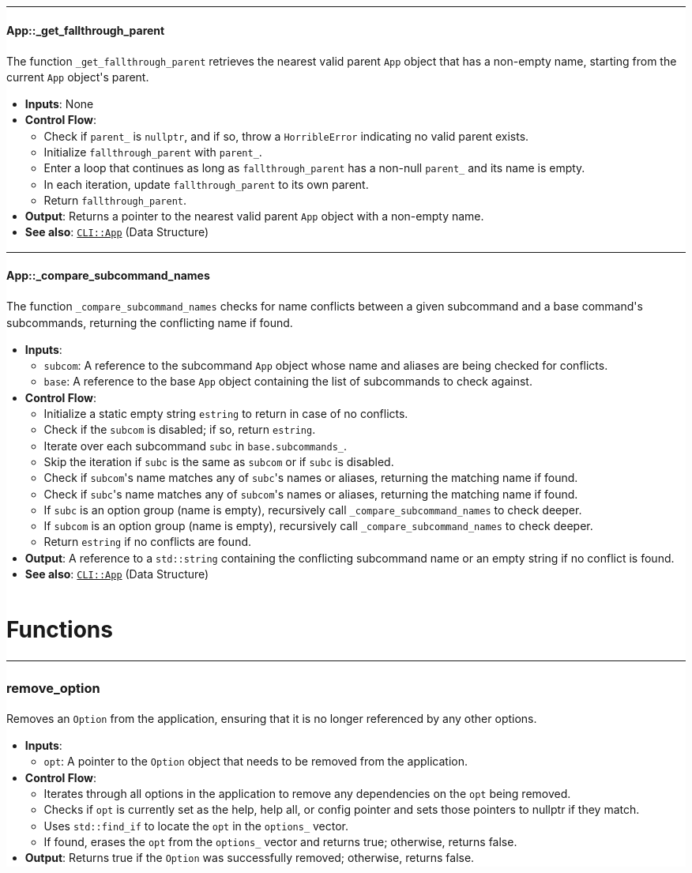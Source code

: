 
---
#### App::\_get\_fallthrough\_parent
The function `_get_fallthrough_parent` retrieves the nearest valid parent `App` object that has a non-empty name, starting from the current `App` object's parent.
- **Inputs**: None
- **Control Flow**:
    - Check if `parent_` is `nullptr`, and if so, throw a `HorribleError` indicating no valid parent exists.
    - Initialize `fallthrough_parent` with `parent_`.
    - Enter a loop that continues as long as `fallthrough_parent` has a non-null `parent_` and its name is empty.
    - In each iteration, update `fallthrough_parent` to its own parent.
    - Return `fallthrough_parent`.
- **Output**: Returns a pointer to the nearest valid parent `App` object with a non-empty name.
- **See also**: [`CLI::App`](../App.hpp.driver.md#CLIApp)  (Data Structure)


---
#### App::\_compare\_subcommand\_names
The function `_compare_subcommand_names` checks for name conflicts between a given subcommand and a base command's subcommands, returning the conflicting name if found.
- **Inputs**:
    - `subcom`: A reference to the subcommand `App` object whose name and aliases are being checked for conflicts.
    - `base`: A reference to the base `App` object containing the list of subcommands to check against.
- **Control Flow**:
    - Initialize a static empty string `estring` to return in case of no conflicts.
    - Check if the `subcom` is disabled; if so, return `estring`.
    - Iterate over each subcommand `subc` in `base.subcommands_`.
    - Skip the iteration if `subc` is the same as `subcom` or if `subc` is disabled.
    - Check if `subcom`'s name matches any of `subc`'s names or aliases, returning the matching name if found.
    - Check if `subc`'s name matches any of `subcom`'s names or aliases, returning the matching name if found.
    - If `subc` is an option group (name is empty), recursively call `_compare_subcommand_names` to check deeper.
    - If `subcom` is an option group (name is empty), recursively call `_compare_subcommand_names` to check deeper.
    - Return `estring` if no conflicts are found.
- **Output**: A reference to a `std::string` containing the conflicting subcommand name or an empty string if no conflict is found.
- **See also**: [`CLI::App`](../App.hpp.driver.md#CLIApp)  (Data Structure)



# Functions

---
### remove\_option
Removes an `Option` from the application, ensuring that it is no longer referenced by any other options.
- **Inputs**:
    - `opt`: A pointer to the `Option` object that needs to be removed from the application.
- **Control Flow**:
    - Iterates through all options in the application to remove any dependencies on the `opt` being removed.
    - Checks if `opt` is currently set as the help, help all, or config pointer and sets those pointers to nullptr if they match.
    - Uses `std::find_if` to locate the `opt` in the `options_` vector.
    - If found, erases the `opt` from the `options_` vector and returns true; otherwise, returns false.
- **Output**: Returns true if the `Option` was successfully removed; otherwise, returns false.
